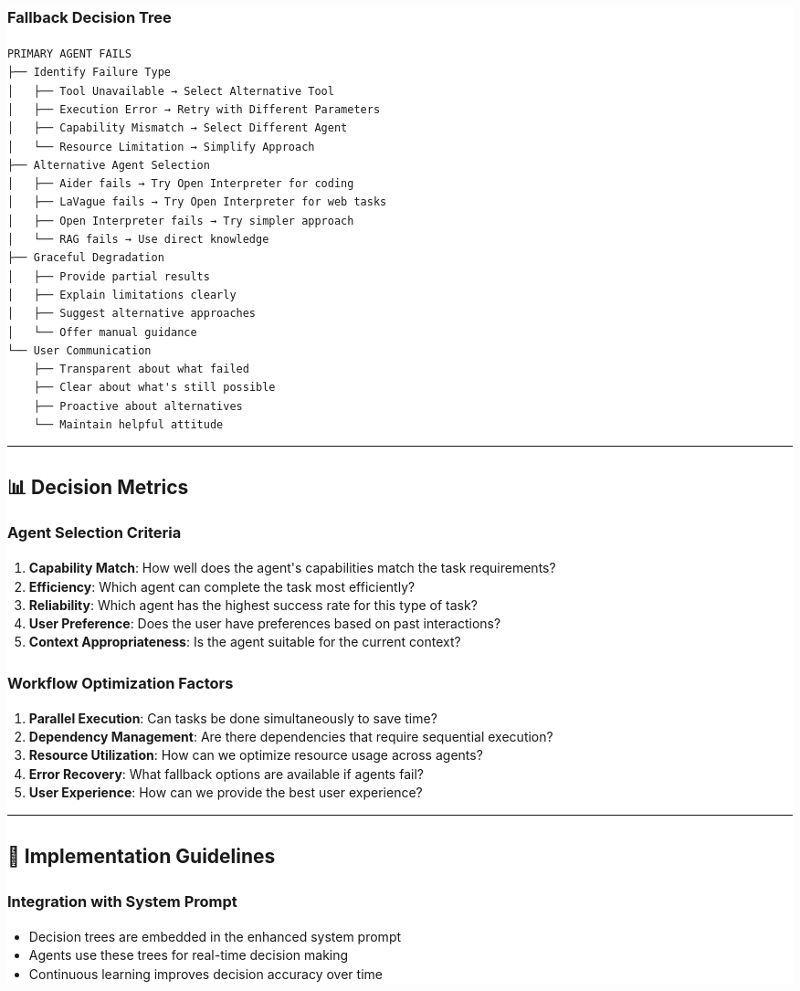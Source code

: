 ### **Fallback Decision Tree**

```
PRIMARY AGENT FAILS
├── Identify Failure Type
│   ├── Tool Unavailable → Select Alternative Tool
│   ├── Execution Error → Retry with Different Parameters
│   ├── Capability Mismatch → Select Different Agent
│   └── Resource Limitation → Simplify Approach
├── Alternative Agent Selection
│   ├── Aider fails → Try Open Interpreter for coding
│   ├── LaVague fails → Try Open Interpreter for web tasks
│   ├── Open Interpreter fails → Try simpler approach
│   └── RAG fails → Use direct knowledge
├── Graceful Degradation
│   ├── Provide partial results
│   ├── Explain limitations clearly
│   ├── Suggest alternative approaches
│   └── Offer manual guidance
└── User Communication
    ├── Transparent about what failed
    ├── Clear about what's still possible
    ├── Proactive about alternatives
    └── Maintain helpful attitude
```

---

## 📊 Decision Metrics

### **Agent Selection Criteria**

1. **Capability Match**: How well does the agent's capabilities match the task requirements?
2. **Efficiency**: Which agent can complete the task most efficiently?
3. **Reliability**: Which agent has the highest success rate for this type of task?
4. **User Preference**: Does the user have preferences based on past interactions?
5. **Context Appropriateness**: Is the agent suitable for the current context?

### **Workflow Optimization Factors**

1. **Parallel Execution**: Can tasks be done simultaneously to save time?
2. **Dependency Management**: Are there dependencies that require sequential execution?
3. **Resource Utilization**: How can we optimize resource usage across agents?
4. **Error Recovery**: What fallback options are available if agents fail?
5. **User Experience**: How can we provide the best user experience?

---

## 🎯 Implementation Guidelines

### **Integration with System Prompt**
- Decision trees are embedded in the enhanced system prompt
- Agents use these trees for real-time decision making
- Continuous learning improves decision accuracy over time
